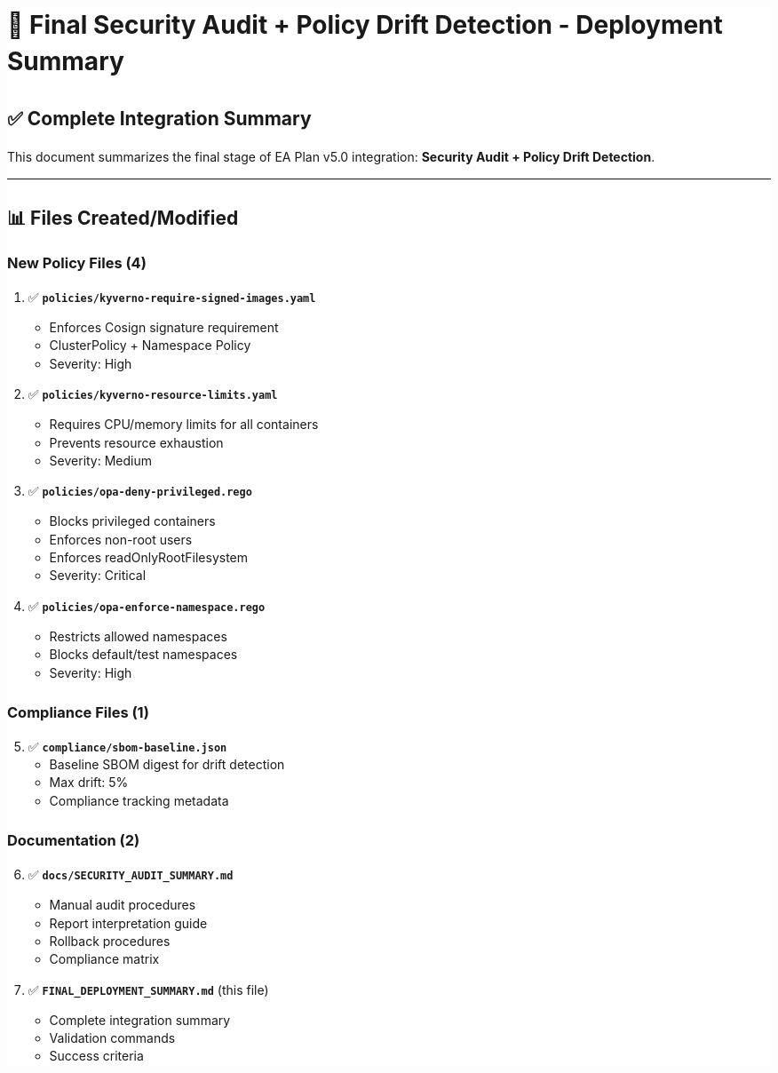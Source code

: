 # 🚀 Final Security Audit + Policy Drift Detection - Deployment Summary

## ✅ Complete Integration Summary

This document summarizes the final stage of EA Plan v5.0 integration: **Security Audit + Policy Drift Detection**.

---

## 📊 Files Created/Modified

### New Policy Files (4)

1. ✅ **`policies/kyverno-require-signed-images.yaml`**
   - Enforces Cosign signature requirement
   - ClusterPolicy + Namespace Policy
   - Severity: High

2. ✅ **`policies/kyverno-resource-limits.yaml`**
   - Requires CPU/memory limits for all containers
   - Prevents resource exhaustion
   - Severity: Medium

3. ✅ **`policies/opa-deny-privileged.rego`**
   - Blocks privileged containers
   - Enforces non-root users
   - Enforces readOnlyRootFilesystem
   - Severity: Critical

4. ✅ **`policies/opa-enforce-namespace.rego`**
   - Restricts allowed namespaces
   - Blocks default/test namespaces
   - Severity: High

### Compliance Files (1)

5. ✅ **`compliance/sbom-baseline.json`**
   - Baseline SBOM digest for drift detection
   - Max drift: 5%
   - Compliance tracking metadata

### Documentation (2)

6. ✅ **`docs/SECURITY_AUDIT_SUMMARY.md`**
   - Manual audit procedures
   - Report interpretation guide
   - Rollback procedures
   - Compliance matrix

7. ✅ **`FINAL_DEPLOYMENT_SUMMARY.md`** (this file)
   - Complete integration summary
   - Validation commands
   - Success criteria
